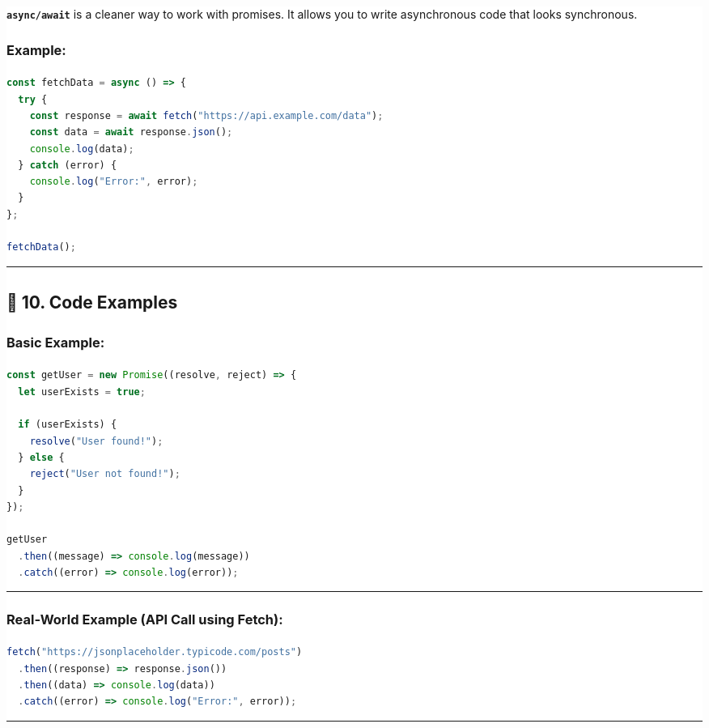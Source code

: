 **`async/await`** is a cleaner way to work with promises. It allows you to write asynchronous code that looks synchronous.

### **Example:**

```javascript
const fetchData = async () => {
  try {
    const response = await fetch("https://api.example.com/data");
    const data = await response.json();
    console.log(data);
  } catch (error) {
    console.log("Error:", error);
  }
};

fetchData();
```

---

## 🧩 **10. Code Examples**

### **Basic Example:**

```javascript
const getUser = new Promise((resolve, reject) => {
  let userExists = true;

  if (userExists) {
    resolve("User found!");
  } else {
    reject("User not found!");
  }
});

getUser
  .then((message) => console.log(message))
  .catch((error) => console.log(error));
```

---

### **Real-World Example (API Call using Fetch):**

```javascript
fetch("https://jsonplaceholder.typicode.com/posts")
  .then((response) => response.json())
  .then((data) => console.log(data))
  .catch((error) => console.log("Error:", error));
```

---
